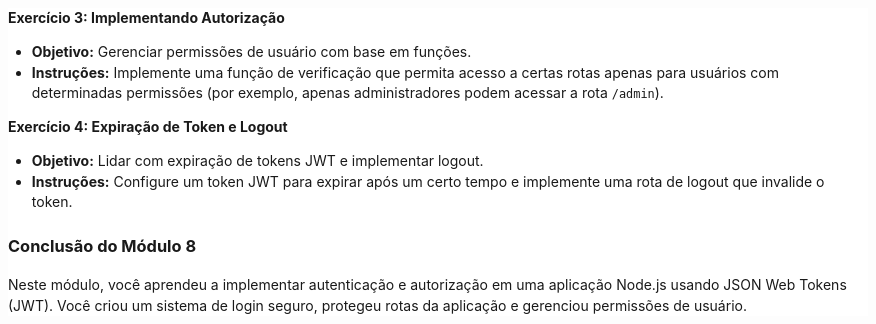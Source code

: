 **Exercício 3: Implementando Autorização**
- **Objetivo:** Gerenciar permissões de usuário com base em funções.
- **Instruções:** Implemente uma função de verificação que permita acesso a certas rotas apenas para usuários com determinadas permissões (por exemplo, apenas administradores podem acessar a rota `/admin`).

**Exercício 4: Expiração de Token e Logout**
- **Objetivo:** Lidar com expiração de tokens JWT e implementar logout.
- **Instruções:** Configure um token JWT para expirar após um certo tempo e implemente uma rota de logout que invalide o token.

### Conclusão do Módulo 8

Neste módulo, você aprendeu a implementar autenticação e autorização em uma aplicação Node.js usando JSON Web Tokens (JWT). Você criou um sistema de login seguro, protegeu rotas da aplicação e gerenciou permissões de usuário.


